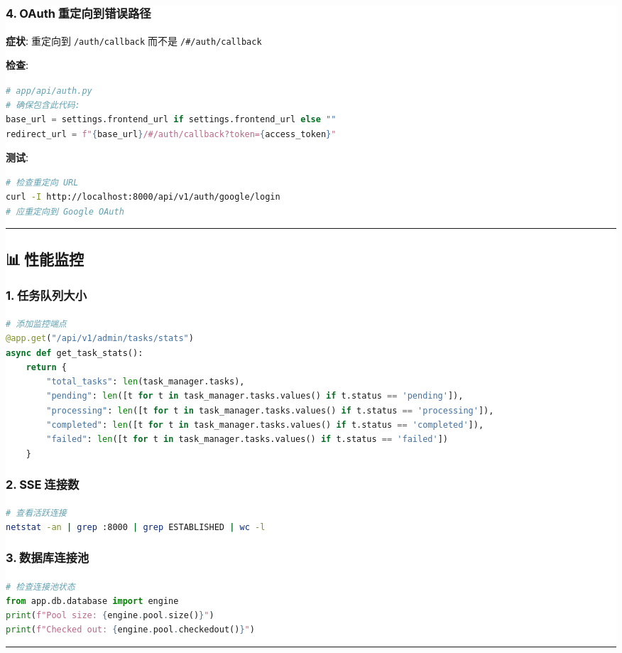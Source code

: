 ### 4. OAuth 重定向到错误路径

**症状**: 重定向到 `/auth/callback` 而不是 `/#/auth/callback`

**检查**:
```python
# app/api/auth.py
# 确保包含此代码:
base_url = settings.frontend_url if settings.frontend_url else ""
redirect_url = f"{base_url}/#/auth/callback?token={access_token}"
```

**测试**:
```bash
# 检查重定向 URL
curl -I http://localhost:8000/api/v1/auth/google/login
# 应重定向到 Google OAuth
```

---

## 📊 性能监控

### 1. 任务队列大小

```python
# 添加监控端点
@app.get("/api/v1/admin/tasks/stats")
async def get_task_stats():
    return {
        "total_tasks": len(task_manager.tasks),
        "pending": len([t for t in task_manager.tasks.values() if t.status == 'pending']),
        "processing": len([t for t in task_manager.tasks.values() if t.status == 'processing']),
        "completed": len([t for t in task_manager.tasks.values() if t.status == 'completed']),
        "failed": len([t for t in task_manager.tasks.values() if t.status == 'failed'])
    }
```

### 2. SSE 连接数

```bash
# 查看活跃连接
netstat -an | grep :8000 | grep ESTABLISHED | wc -l
```

### 3. 数据库连接池

```python
# 检查连接池状态
from app.db.database import engine
print(f"Pool size: {engine.pool.size()}")
print(f"Checked out: {engine.pool.checkedout()}")
```

---